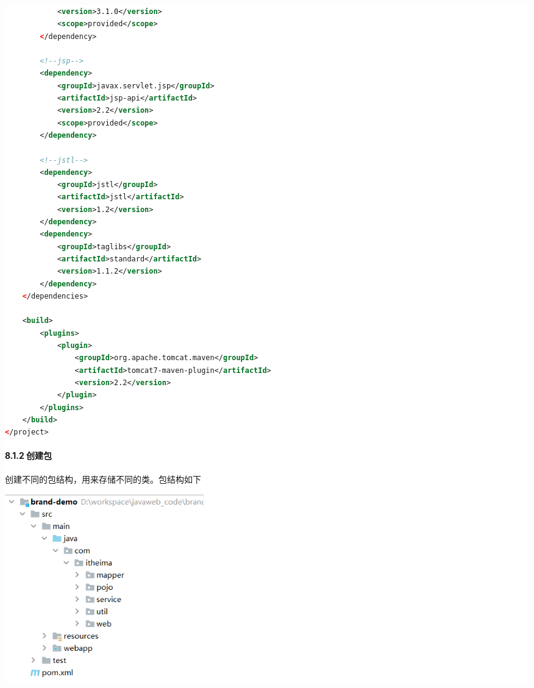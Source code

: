```xml
            <version>3.1.0</version>
            <scope>provided</scope>
        </dependency>

        <!--jsp-->
        <dependency>
            <groupId>javax.servlet.jsp</groupId>
            <artifactId>jsp-api</artifactId>
            <version>2.2</version>
            <scope>provided</scope>
        </dependency>

        <!--jstl-->
        <dependency>
            <groupId>jstl</groupId>
            <artifactId>jstl</artifactId>
            <version>1.2</version>
        </dependency>
        <dependency>
            <groupId>taglibs</groupId>
            <artifactId>standard</artifactId>
            <version>1.1.2</version>
        </dependency>
    </dependencies>

    <build>
        <plugins>
            <plugin>
                <groupId>org.apache.tomcat.maven</groupId>
                <artifactId>tomcat7-maven-plugin</artifactId>
                <version>2.2</version>
            </plugin>
        </plugins>
    </build>
</project>
```

#### 8.1.2  创建包

创建不同的包结构，用来存储不同的类。包结构如下

<img src="assets/image-20210818173155335.png" alt="image-20210818173155335" style="zoom:80%;" />
